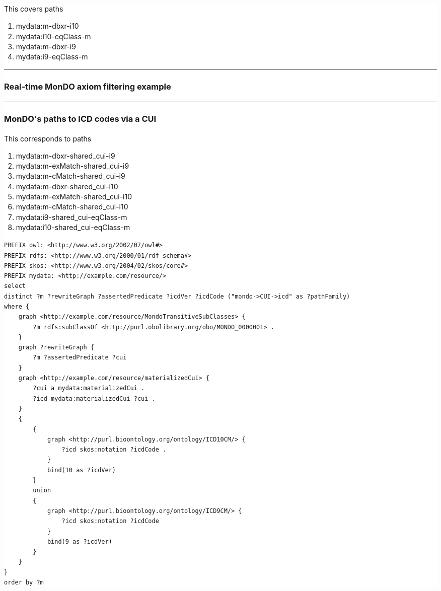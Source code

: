 This covers paths
1. mydata:m-dbxr-i10
1. mydata:i10-eqClass-m
1. mydata:m-dbxr-i9
1. mydata:i9-eqClass-m

----

### Real-time MonDO axiom filtering example

----

### MonDO's paths to ICD codes via a CUI

This corresponds to paths 
1. mydata:m-dbxr-shared_cui-i9 
1. mydata:m-exMatch-shared_cui-i9 
1. mydata:m-cMatch-shared_cui-i9 
1. mydata:m-dbxr-shared_cui-i10 
1. mydata:m-exMatch-shared_cui-i10 
1. mydata:m-cMatch-shared_cui-i10 
1. mydata:i9-shared_cui-eqClass-m 
1. mydata:i10-shared_cui-eqClass-m

```SPARQL
PREFIX owl: <http://www.w3.org/2002/07/owl#>
PREFIX rdfs: <http://www.w3.org/2000/01/rdf-schema#>
PREFIX skos: <http://www.w3.org/2004/02/skos/core#>
PREFIX mydata: <http://example.com/resource/>
select 
distinct ?m ?rewriteGraph ?assertedPredicate ?icdVer ?icdCode ("mondo->CUI->icd" as ?pathFamily)
where {
    graph <http://example.com/resource/MondoTransitiveSubClasses> {
        ?m rdfs:subClassOf <http://purl.obolibrary.org/obo/MONDO_0000001> .
    }
    graph ?rewriteGraph {
        ?m ?assertedPredicate ?cui
    }
    graph <http://example.com/resource/materializedCui> {
        ?cui a mydata:materializedCui .
        ?icd mydata:materializedCui ?cui .
    }
    {
        {
            graph <http://purl.bioontology.org/ontology/ICD10CM/> {
                ?icd skos:notation ?icdCode .
            }
            bind(10 as ?icdVer)
        }
        union
        {
            graph <http://purl.bioontology.org/ontology/ICD9CM/> {
                ?icd skos:notation ?icdCode
            }
            bind(9 as ?icdVer)
        } 
    }
}
order by ?m
```
